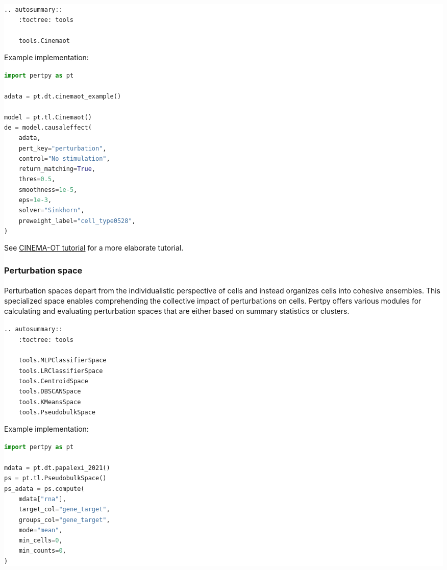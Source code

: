 ```{eval-rst}
.. autosummary::
    :toctree: tools

    tools.Cinemaot
```

Example implementation:

```python
import pertpy as pt

adata = pt.dt.cinemaot_example()

model = pt.tl.Cinemaot()
de = model.causaleffect(
    adata,
    pert_key="perturbation",
    control="No stimulation",
    return_matching=True,
    thres=0.5,
    smoothness=1e-5,
    eps=1e-3,
    solver="Sinkhorn",
    preweight_label="cell_type0528",
)
```

See [CINEMA-OT tutorial](https://pertpy.readthedocs.io/en/latest/tutorials/notebooks/cinemaot.html) for a more elaborate tutorial.

### Perturbation space

Perturbation spaces depart from the individualistic perspective of cells and instead organizes cells into cohesive ensembles.
This specialized space enables comprehending the collective impact of perturbations on cells.
Pertpy offers various modules for calculating and evaluating perturbation spaces that are either based on summary statistics or clusters.

```{eval-rst}
.. autosummary::
    :toctree: tools

    tools.MLPClassifierSpace
    tools.LRClassifierSpace
    tools.CentroidSpace
    tools.DBSCANSpace
    tools.KMeansSpace
    tools.PseudobulkSpace
```

Example implementation:

```python
import pertpy as pt

mdata = pt.dt.papalexi_2021()
ps = pt.tl.PseudobulkSpace()
ps_adata = ps.compute(
    mdata["rna"],
    target_col="gene_target",
    groups_col="gene_target",
    mode="mean",
    min_cells=0,
    min_counts=0,
)
```
